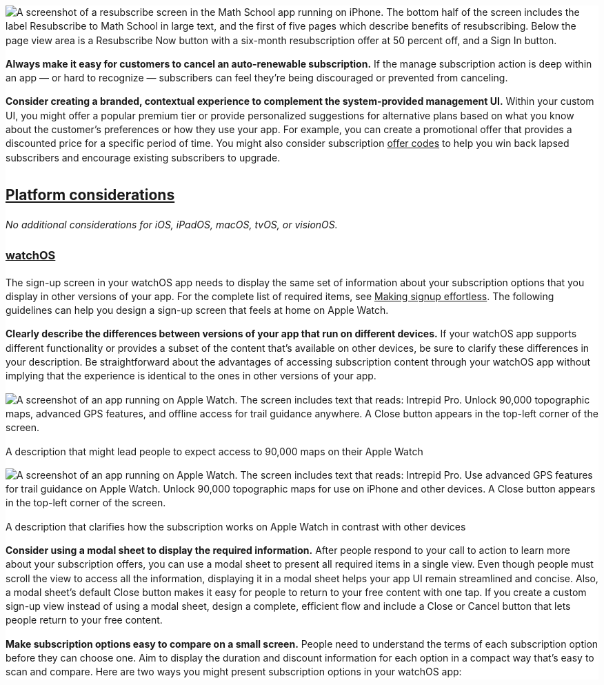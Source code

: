 ![A screenshot of a resubscribe screen in the Math School app running on iPhone. The bottom half of the screen includes the label Resubscribe to Math School in large text, and the first of five pages which describe benefits of resubscribing. Below the page view area is a Resubscribe Now button with a six-month resubscription offer at 50 percent off, and a Sign In button.](https://docs-assets.developer.apple.com/published/72ac419f0368a58ac5f36dba3b3c8a85/promotional-offer%402x.png)

**Always make it easy for customers to cancel an auto-renewable subscription.** If the manage subscription action is deep within an app — or hard to recognize — subscribers can feel they’re being discouraged or prevented from canceling.

**Consider creating a branded, contextual experience to complement the system-provided management UI.** Within your custom UI, you might offer a popular premium tier or provide personalized suggestions for alternative plans based on what you know about the customer’s preferences or how they use your app. For example, you can create a promotional offer that provides a discounted price for a specific period of time. You might also consider subscription [offer codes](https://developer.apple.com/design/human-interface-guidelines/in-app-purchase#Supporting-offer-codes) to help you win back lapsed subscribers and encourage existing subscribers to upgrade.

## [Platform considerations](https://developer.apple.com/design/human-interface-guidelines/in-app-purchase\#Platform-considerations)

_No additional considerations for iOS, iPadOS, macOS, tvOS, or visionOS._

### [watchOS](https://developer.apple.com/design/human-interface-guidelines/in-app-purchase\#watchOS)

The sign-up screen in your watchOS app needs to display the same set of information about your subscription options that you display in other versions of your app. For the complete list of required items, see [Making signup effortless](https://developer.apple.com/design/human-interface-guidelines/in-app-purchase#Making-signup-effortless). The following guidelines can help you design a sign-up screen that feels at home on Apple Watch.

**Clearly describe the differences between versions of your app that run on different devices.** If your watchOS app supports different functionality or provides a subset of the content that’s available on other devices, be sure to clarify these differences in your description. Be straightforward about the advantages of accessing subscription content through your watchOS app without implying that the experience is identical to the ones in other versions of your app.

![A screenshot of an app running on Apple Watch. The screen includes text that reads: Intrepid Pro. Unlock 90,000 topographic maps, advanced GPS features, and offline access for trail guidance anywhere. A Close button appears in the top-left corner of the screen.](https://docs-assets.developer.apple.com/published/00bc22f23ed8cc2eb6be337decc3af7b/clarify-description-before%402x.png)

A description that might lead people to expect access to 90,000 maps on their Apple Watch

![A screenshot of an app running on Apple Watch. The screen includes text that reads: Intrepid Pro. Use advanced GPS features for trail guidance on Apple Watch. Unlock 90,000 topographic maps for use on iPhone and other devices. A Close button appears in the top-left corner of the screen.](https://docs-assets.developer.apple.com/published/ee0a650637153e7fd6506555082cca8c/clarify-description-after%402x.png)

A description that clarifies how the subscription works on Apple Watch in contrast with other devices

**Consider using a modal sheet to display the required information.** After people respond to your call to action to learn more about your subscription offers, you can use a modal sheet to present all required items in a single view. Even though people must scroll the view to access all the information, displaying it in a modal sheet helps your app UI remain streamlined and concise. Also, a modal sheet’s default Close button makes it easy for people to return to your free content with one tap. If you create a custom sign-up view instead of using a modal sheet, design a complete, efficient flow and include a Close or Cancel button that lets people return to your free content.

**Make subscription options easy to compare on a small screen.** People need to understand the terms of each subscription option before they can choose one. Aim to display the duration and discount information for each option in a compact way that’s easy to scan and compare. Here are two ways you might present subscription options in your watchOS app:
